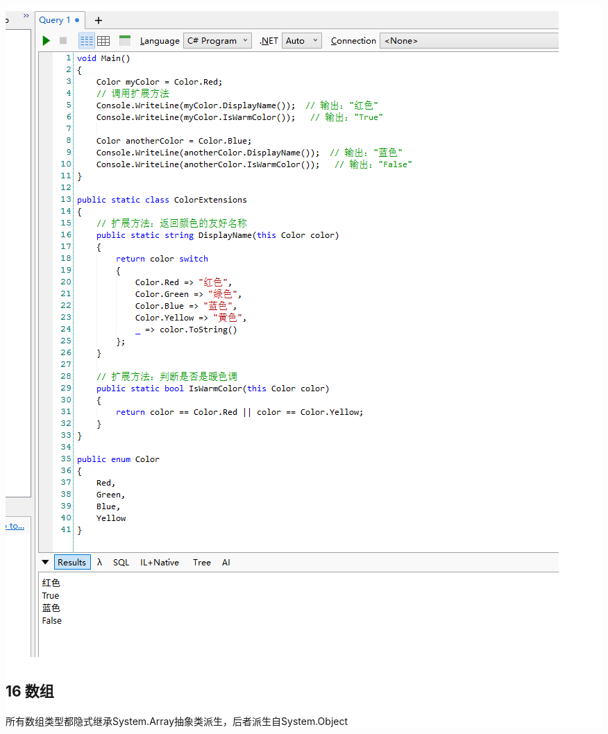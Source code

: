 ![2025-07-13-00-59-02.png](./images/2025-07-13-00-59-02.png)

## 16 数组
所有数组类型都隐式继承System.Array抽象类派生，后者派生自System.Object
